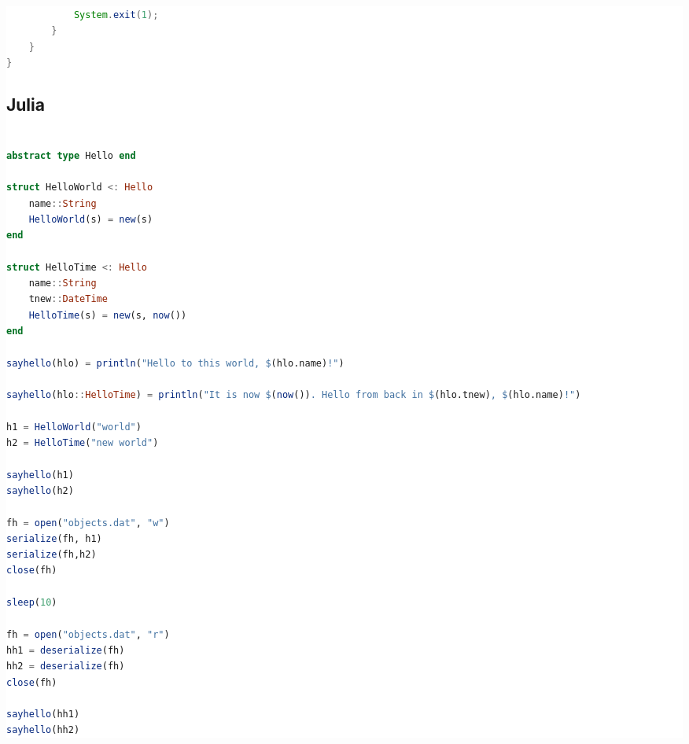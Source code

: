 ```java
            System.exit(1);
        }
    }
}
```



## Julia


```julia

abstract type Hello end

struct HelloWorld <: Hello
    name::String
    HelloWorld(s) = new(s)
end

struct HelloTime <: Hello
    name::String
    tnew::DateTime
    HelloTime(s) = new(s, now())
end

sayhello(hlo) = println("Hello to this world, $(hlo.name)!")

sayhello(hlo::HelloTime) = println("It is now $(now()). Hello from back in $(hlo.tnew), $(hlo.name)!")

h1 = HelloWorld("world")
h2 = HelloTime("new world")

sayhello(h1)
sayhello(h2)

fh = open("objects.dat", "w")
serialize(fh, h1)
serialize(fh,h2)
close(fh)

sleep(10)

fh = open("objects.dat", "r")
hh1 = deserialize(fh)
hh2 = deserialize(fh)
close(fh)

sayhello(hh1)
sayhello(hh2)

```
